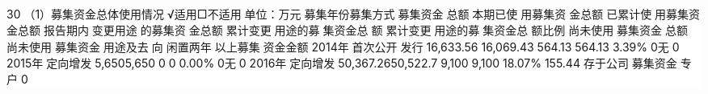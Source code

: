 30
（1）募集资金总体使用情况
√适用□不适用
单位：万元
募集年份募集方式
募集资金
总额
本期已使
用募集资
金总额
已累计使
用募集资
金总额
报告期内
变更用途
的募集资
金总额
累计变更
用途的募
集资金总
额
累计变更
用途的募
集资金总
额比例
尚未使用
募集资金
总额
尚未使用
募集资金
用途及去
向
闲置两年
以上募集
资金金额
2014年
首次公开
发行
16,633.56
16,069.43
564.13
564.13
3.39%
0无
0
2015年
定向增发
5,6505,650
0
0
0.00%
0无
0
2016年
定向增发
50,367.2650,522.7
9,100
9,100
18.07%
155.44
存于公司
募集资金
专户
0
